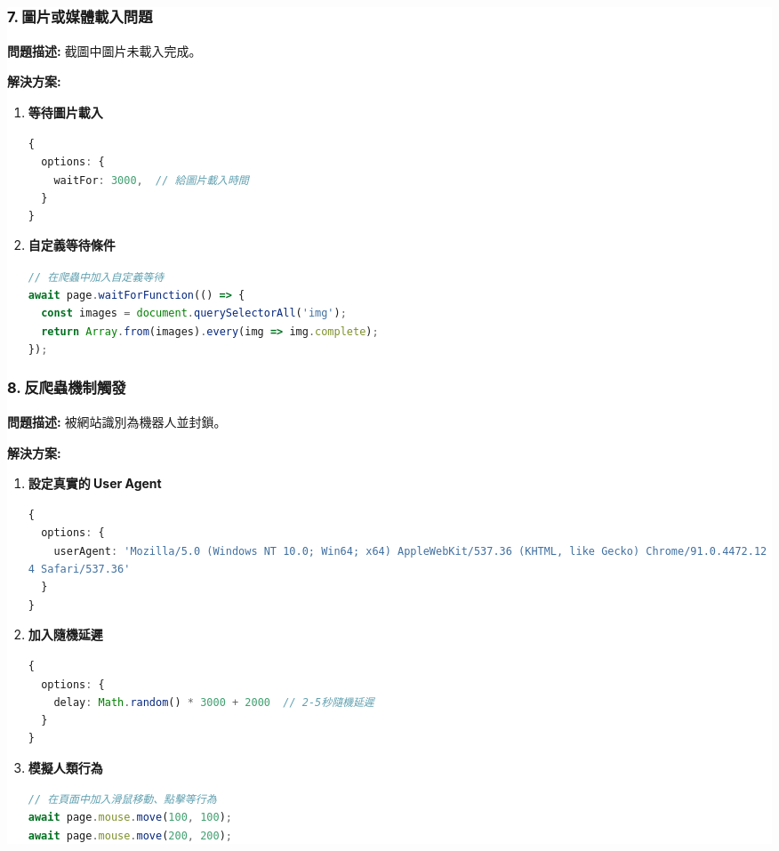 ### 7. 圖片或媒體載入問題

**問題描述:**
截圖中圖片未載入完成。

**解決方案:**

1. **等待圖片載入**
   ```typescript
   {
     options: {
       waitFor: 3000,  // 給圖片載入時間
     }
   }
   ```

2. **自定義等待條件**
   ```typescript
   // 在爬蟲中加入自定義等待
   await page.waitForFunction(() => {
     const images = document.querySelectorAll('img');
     return Array.from(images).every(img => img.complete);
   });
   ```

### 8. 反爬蟲機制觸發

**問題描述:**
被網站識別為機器人並封鎖。

**解決方案:**

1. **設定真實的 User Agent**
   ```typescript
   {
     options: {
       userAgent: 'Mozilla/5.0 (Windows NT 10.0; Win64; x64) AppleWebKit/537.36 (KHTML, like Gecko) Chrome/91.0.4472.124 Safari/537.36'
     }
   }
   ```

2. **加入隨機延遲**
   ```typescript
   {
     options: {
       delay: Math.random() * 3000 + 2000  // 2-5秒隨機延遲
     }
   }
   ```

3. **模擬人類行為**
   ```typescript
   // 在頁面中加入滑鼠移動、點擊等行為
   await page.mouse.move(100, 100);
   await page.mouse.move(200, 200);
   ```
